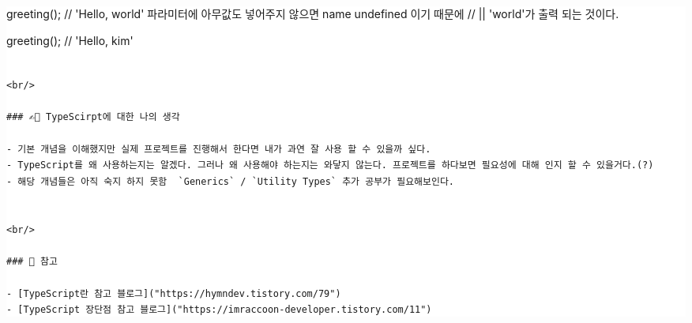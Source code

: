   greeting();
  // 'Hello, world' 파라미터에 아무값도 넣어주지 않으면 name undefined 이기 때문에 
  // || 'world'가 출력 되는 것이다. 

  greeting(); // 'Hello, kim'
  ```

<br/>

### ✍🏻 TypeScirpt에 대한 나의 생각 

- 기본 개념을 이해했지만 실제 프로젝트를 진행해서 한다면 내가 과연 잘 사용 할 수 있을까 싶다. 
- TypeScript를 왜 사용하는지는 알겠다. 그러나 왜 사용해야 하는지는 와닿지 않는다. 프로젝트를 하다보면 필요성에 대해 인지 할 수 있을거다.(?)
  - 해당 개념들은 아직 숙지 하지 못함  `Generics` / `Utility Types` 추가 공부가 필요해보인다. 


<br/>

### 🔗 참고

- [TypeScript란 참고 블로그]("https://hymndev.tistory.com/79")
- [TypeScript 장단점 참고 블로그]("https://imraccoon-developer.tistory.com/11")
